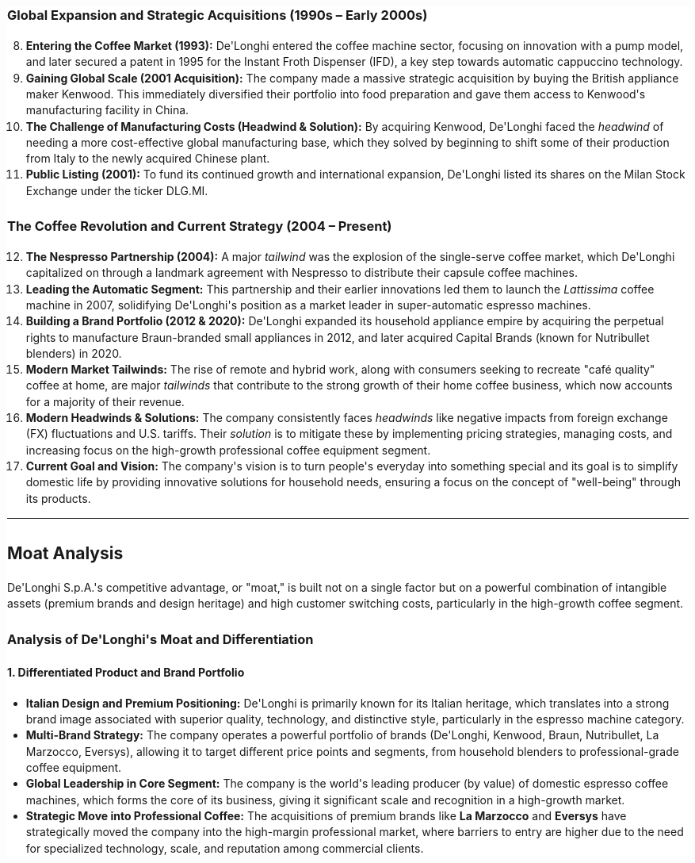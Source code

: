 ### Global Expansion and Strategic Acquisitions (1990s – Early 2000s)

8.  **Entering the Coffee Market (1993):** De'Longhi entered the coffee machine sector, focusing on innovation with a pump model, and later secured a patent in 1995 for the Instant Froth Dispenser (IFD), a key step towards automatic cappuccino technology.
9.  **Gaining Global Scale (2001 Acquisition):** The company made a massive strategic acquisition by buying the British appliance maker Kenwood. This immediately diversified their portfolio into food preparation and gave them access to Kenwood's manufacturing facility in China.
10. **The Challenge of Manufacturing Costs (Headwind & Solution):** By acquiring Kenwood, De'Longhi faced the *headwind* of needing a more cost-effective global manufacturing base, which they solved by beginning to shift some of their production from Italy to the newly acquired Chinese plant.
11. **Public Listing (2001):** To fund its continued growth and international expansion, De'Longhi listed its shares on the Milan Stock Exchange under the ticker DLG.MI.

### The Coffee Revolution and Current Strategy (2004 – Present)

12. **The Nespresso Partnership (2004):** A major *tailwind* was the explosion of the single-serve coffee market, which De'Longhi capitalized on through a landmark agreement with Nespresso to distribute their capsule coffee machines.
13. **Leading the Automatic Segment:** This partnership and their earlier innovations led them to launch the *Lattissima* coffee machine in 2007, solidifying De'Longhi's position as a market leader in super-automatic espresso machines.
14. **Building a Brand Portfolio (2012 & 2020):** De'Longhi expanded its household appliance empire by acquiring the perpetual rights to manufacture Braun-branded small appliances in 2012, and later acquired Capital Brands (known for Nutribullet blenders) in 2020.
15. **Modern Market Tailwinds:** The rise of remote and hybrid work, along with consumers seeking to recreate "café quality" coffee at home, are major *tailwinds* that contribute to the strong growth of their home coffee business, which now accounts for a majority of their revenue.
16. **Modern Headwinds & Solutions:** The company consistently faces *headwinds* like negative impacts from foreign exchange (FX) fluctuations and U.S. tariffs. Their *solution* is to mitigate these by implementing pricing strategies, managing costs, and increasing focus on the high-growth professional coffee equipment segment.
17. **Current Goal and Vision:** The company's vision is to turn people's everyday into something special and its goal is to simplify domestic life by providing innovative solutions for household needs, ensuring a focus on the concept of "well-being" through its products.

---

## Moat Analysis

De'Longhi S.p.A.'s competitive advantage, or "moat," is built not on a single factor but on a powerful combination of intangible assets (premium brands and design heritage) and high customer switching costs, particularly in the high-growth coffee segment.

### **Analysis of De'Longhi's Moat and Differentiation**

#### **1. Differentiated Product and Brand Portfolio**

*   **Italian Design and Premium Positioning:** De'Longhi is primarily known for its Italian heritage, which translates into a strong brand image associated with superior quality, technology, and distinctive style, particularly in the espresso machine category.
*   **Multi-Brand Strategy:** The company operates a powerful portfolio of brands (De'Longhi, Kenwood, Braun, Nutribullet, La Marzocco, Eversys), allowing it to target different price points and segments, from household blenders to professional-grade coffee equipment.
*   **Global Leadership in Core Segment:** The company is the world's leading producer (by value) of domestic espresso coffee machines, which forms the core of its business, giving it significant scale and recognition in a high-growth market.
*   **Strategic Move into Professional Coffee:** The acquisitions of premium brands like **La Marzocco** and **Eversys** have strategically moved the company into the high-margin professional market, where barriers to entry are higher due to the need for specialized technology, scale, and reputation among commercial clients.
